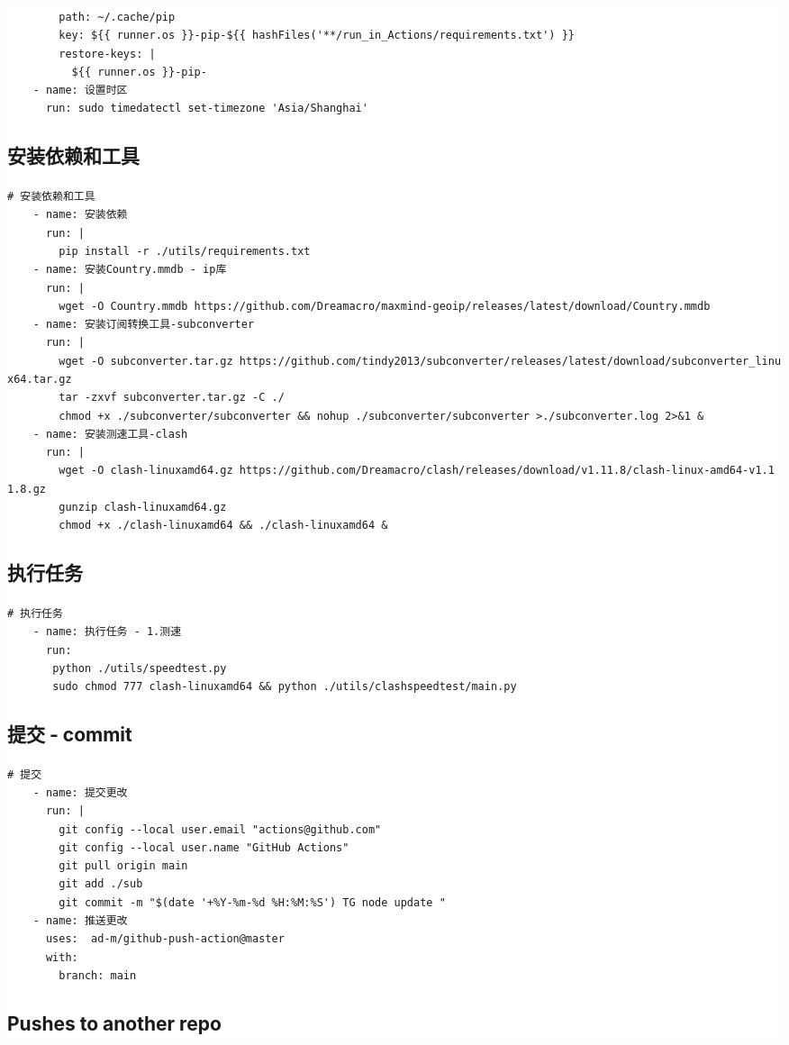 ```
        path: ~/.cache/pip
        key: ${{ runner.os }}-pip-${{ hashFiles('**/run_in_Actions/requirements.txt') }}
        restore-keys: |
          ${{ runner.os }}-pip-
    - name: 设置时区
      run: sudo timedatectl set-timezone 'Asia/Shanghai'

```
## 安装依赖和工具
```
# 安装依赖和工具
    - name: 安装依赖
      run: |
        pip install -r ./utils/requirements.txt
    - name: 安装Country.mmdb - ip库
      run: |        
        wget -O Country.mmdb https://github.com/Dreamacro/maxmind-geoip/releases/latest/download/Country.mmdb
    - name: 安装订阅转换工具-subconverter
      run: |
        wget -O subconverter.tar.gz https://github.com/tindy2013/subconverter/releases/latest/download/subconverter_linux64.tar.gz
        tar -zxvf subconverter.tar.gz -C ./
        chmod +x ./subconverter/subconverter && nohup ./subconverter/subconverter >./subconverter.log 2>&1 &
    - name: 安装测速工具-clash
      run: |
        wget -O clash-linuxamd64.gz https://github.com/Dreamacro/clash/releases/download/v1.11.8/clash-linux-amd64-v1.11.8.gz
        gunzip clash-linuxamd64.gz
        chmod +x ./clash-linuxamd64 && ./clash-linuxamd64 & 
```
## 执行任务 
```
# 执行任务 
    - name: 执行任务 - 1.测速
      run:
       python ./utils/speedtest.py
       sudo chmod 777 clash-linuxamd64 && python ./utils/clashspeedtest/main.py
```	   
## 提交 - commit
```
# 提交           
    - name: 提交更改
      run: |                 
        git config --local user.email "actions@github.com"
        git config --local user.name "GitHub Actions"
        git pull origin main
        git add ./sub
        git commit -m "$(date '+%Y-%m-%d %H:%M:%S') TG node update "
    - name: 推送更改
      uses:  ad-m/github-push-action@master
      with:
        branch: main
```
## Pushes to another repo
